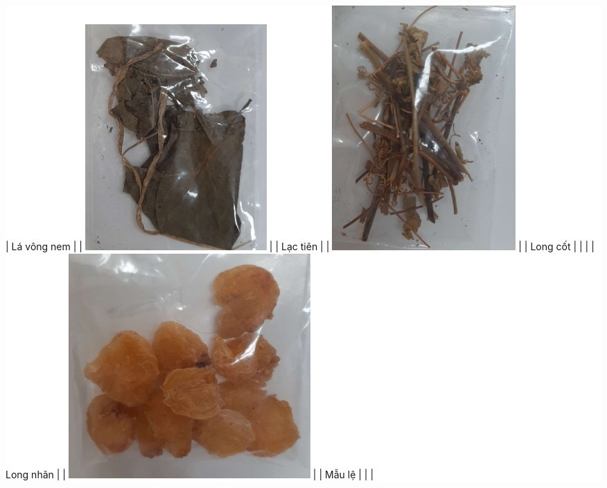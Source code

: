 | Lá vông nem      |          | ![](an-than/la-vong-nem.jpg)      |
| Lạc tiên         |          | ![](an-than/lac-tien.jpg)         |
| Long cốt         |          |                                   |
| Long nhãn        |          | ![](an-than/long-nhan.jpg)        |
| Mẫu lệ           |          |                                   |